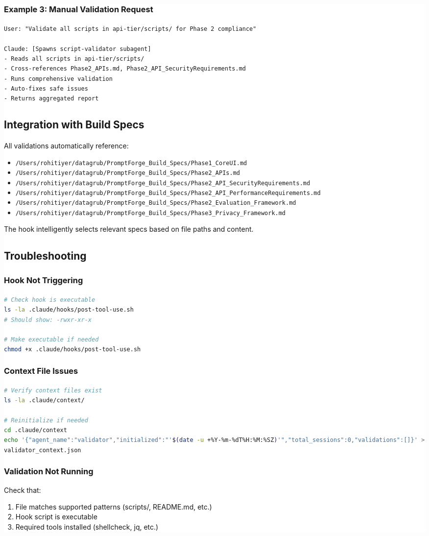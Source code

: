 ```bash
```

### Example 3: Manual Validation Request
```
User: "Validate all scripts in api-tier/scripts/ for Phase 2 compliance"

Claude: [Spawns script-validator subagent]
- Reads all scripts in api-tier/scripts/
- Cross-references Phase2_APIs.md, Phase2_API_SecurityRequirements.md
- Runs comprehensive validation
- Auto-fixes safe issues
- Returns aggregated report
```

## Integration with Build Specs

All validations automatically reference:
- `/Users/rohitiyer/datagrub/PromptForge_Build_Specs/Phase1_CoreUI.md`
- `/Users/rohitiyer/datagrub/PromptForge_Build_Specs/Phase2_APIs.md`
- `/Users/rohitiyer/datagrub/PromptForge_Build_Specs/Phase2_API_SecurityRequirements.md`
- `/Users/rohitiyer/datagrub/PromptForge_Build_Specs/Phase2_API_PerformanceRequirements.md`
- `/Users/rohitiyer/datagrub/PromptForge_Build_Specs/Phase2_Evaluation_Framework.md`
- `/Users/rohitiyer/datagrub/PromptForge_Build_Specs/Phase3_Privacy_Framework.md`

The hook intelligently selects relevant specs based on file paths and content.

## Troubleshooting

### Hook Not Triggering
```bash
# Check hook is executable
ls -la .claude/hooks/post-tool-use.sh
# Should show: -rwxr-xr-x

# Make executable if needed
chmod +x .claude/hooks/post-tool-use.sh
```

### Context File Issues
```bash
# Verify context files exist
ls -la .claude/context/

# Reinitialize if needed
cd .claude/context
echo '{"agent_name":"validator","initialized":"'$(date -u +%Y-%m-%dT%H:%M:%SZ)'","total_sessions":0,"validations":[]}' > validator_context.json
```

### Validation Not Running
Check that:
1. File matches supported patterns (scripts/, README.md, etc.)
2. Hook script is executable
3. Required tools installed (shellcheck, jq, etc.)
